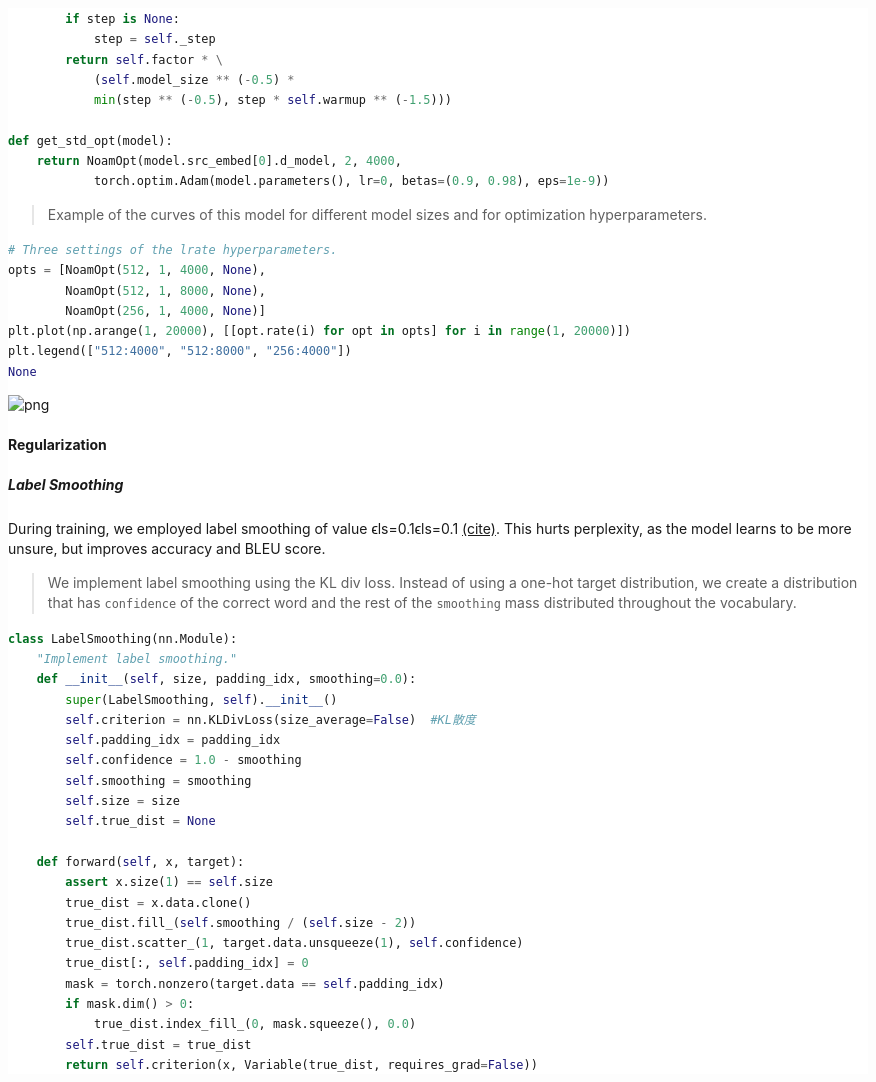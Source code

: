 ```python
        if step is None:
            step = self._step
        return self.factor * \
            (self.model_size ** (-0.5) *
            min(step ** (-0.5), step * self.warmup ** (-1.5)))
        
def get_std_opt(model):
    return NoamOpt(model.src_embed[0].d_model, 2, 4000,
            torch.optim.Adam(model.parameters(), lr=0, betas=(0.9, 0.98), eps=1e-9))
```

> Example of the curves of this model for different model sizes and for optimization hyperparameters.

```python
# Three settings of the lrate hyperparameters.
opts = [NoamOpt(512, 1, 4000, None), 
        NoamOpt(512, 1, 8000, None),
        NoamOpt(256, 1, 4000, None)]
plt.plot(np.arange(1, 20000), [[opt.rate(i) for opt in opts] for i in range(1, 20000)])
plt.legend(["512:4000", "512:8000", "256:4000"])
None
```

![png](http://nlp.seas.harvard.edu/images/the-annotated-transformer_69_0.png)

#### Regularization

##### Label Smoothing

During training, we employed label smoothing of value ϵls=0.1ϵls=0.1 [(cite)](https://arxiv.org/abs/1512.00567). This hurts perplexity, as the model learns to be more unsure, but improves accuracy and BLEU score.

> We implement label smoothing using the KL div loss. Instead of using a one-hot target distribution, we create a distribution that has `confidence` of the correct word and the rest of the `smoothing` mass distributed throughout the vocabulary.

```python
class LabelSmoothing(nn.Module):
    "Implement label smoothing."
    def __init__(self, size, padding_idx, smoothing=0.0):
        super(LabelSmoothing, self).__init__()
        self.criterion = nn.KLDivLoss(size_average=False)  #KL散度
        self.padding_idx = padding_idx
        self.confidence = 1.0 - smoothing
        self.smoothing = smoothing
        self.size = size
        self.true_dist = None
        
    def forward(self, x, target):
        assert x.size(1) == self.size
        true_dist = x.data.clone()
        true_dist.fill_(self.smoothing / (self.size - 2))
        true_dist.scatter_(1, target.data.unsqueeze(1), self.confidence)
        true_dist[:, self.padding_idx] = 0
        mask = torch.nonzero(target.data == self.padding_idx)
        if mask.dim() > 0:
            true_dist.index_fill_(0, mask.squeeze(), 0.0)
        self.true_dist = true_dist
        return self.criterion(x, Variable(true_dist, requires_grad=False))
```
